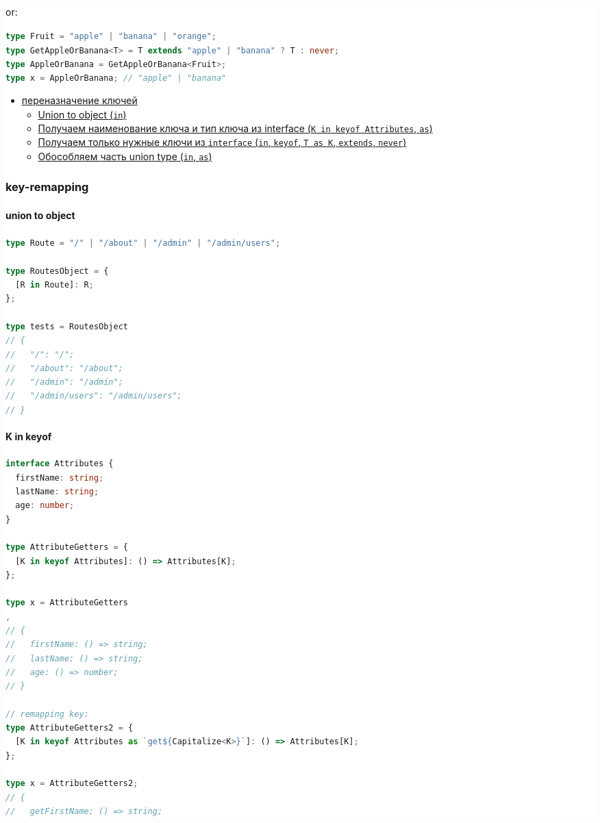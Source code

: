 or:

```ts
type Fruit = "apple" | "banana" | "orange";
type GetAppleOrBanana<T> = T extends "apple" | "banana" ? T : never;
type AppleOrBanana = GetAppleOrBanana<Fruit>;
type x = AppleOrBanana; // "apple" | "banana"
```

- [переназначение ключей](key-remapping)
  - [Union to object (`in`)](#union-to-object)
  - [Получаем наименование ключа и тип ключа из interface (`K in keyof Attributes`, `as`)](#k-in-keyof)
  - [Получаем только нужные ключи из `interface` (`in`, `keyof`, `T as K`, `extends`, `never`)](#extract-by-id)
  - [Обособляем часть union type (`in`, `as`)](#discriminated-union)

### key-remapping

#### union to object

````ts
type Route = "/" | "/about" | "/admin" | "/admin/users";

type RoutesObject = {
  [R in Route]: R;
};

type tests = RoutesObject
// {
//   "/": "/";
//   "/about": "/about";
//   "/admin": "/admin";
//   "/admin/users": "/admin/users";
// }
````

#### K in keyof

```ts
interface Attributes {
  firstName: string;
  lastName: string;
  age: number;
}

type AttributeGetters = {
  [K in keyof Attributes]: () => Attributes[K];
};

type x = AttributeGetters
,
// {
//   firstName: () => string;
//   lastName: () => string;
//   age: () => number;
// }

// remapping key:
type AttributeGetters2 = {
  [K in keyof Attributes as `get${Capitalize<K>}`]: () => Attributes[K];
};

type x = AttributeGetters2;
// {
//   getFirstName: () => string;
```

[//]: # (https://www.typescriptlang.org/play)
[//]: # (<img src="./img/ts/keyOf_in.png" width="888" style="border: 1px solid black">)
